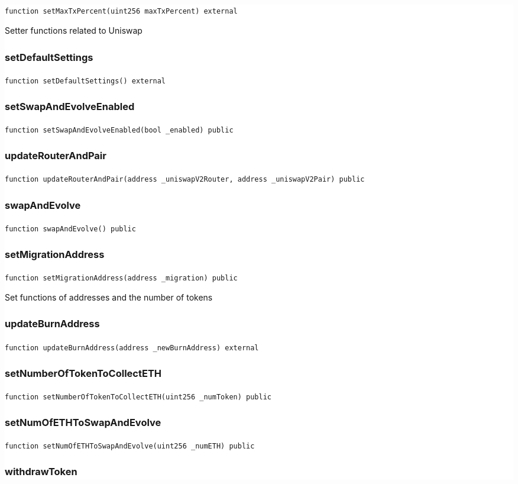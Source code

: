 ```solidity
function setMaxTxPercent(uint256 maxTxPercent) external
```

Setter functions related to Uniswap

### setDefaultSettings

```solidity
function setDefaultSettings() external
```

### setSwapAndEvolveEnabled

```solidity
function setSwapAndEvolveEnabled(bool _enabled) public
```

### updateRouterAndPair

```solidity
function updateRouterAndPair(address _uniswapV2Router, address _uniswapV2Pair) public
```

### swapAndEvolve

```solidity
function swapAndEvolve() public
```

### setMigrationAddress

```solidity
function setMigrationAddress(address _migration) public
```

Set functions of addresses and the number of tokens

### updateBurnAddress

```solidity
function updateBurnAddress(address _newBurnAddress) external
```

### setNumberOfTokenToCollectETH

```solidity
function setNumberOfTokenToCollectETH(uint256 _numToken) public
```

### setNumOfETHToSwapAndEvolve

```solidity
function setNumOfETHToSwapAndEvolve(uint256 _numETH) public
```

### withdrawToken
